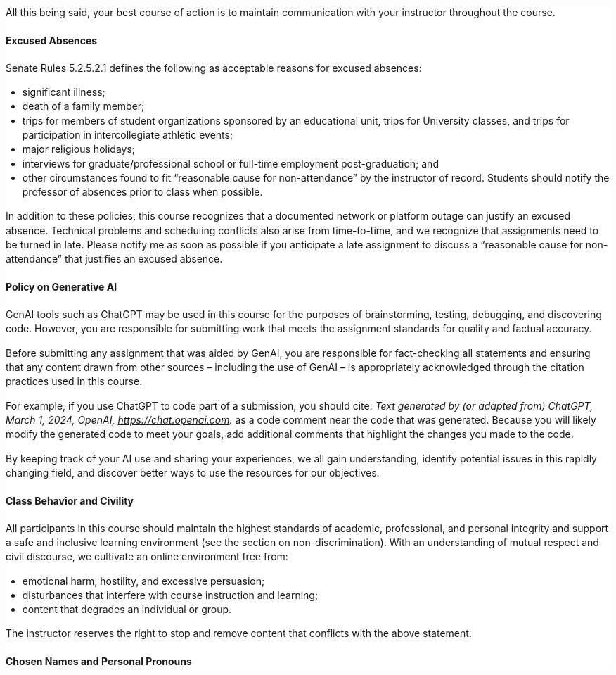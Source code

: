 All this being said, your best course of action is to maintain communication with your instructor throughout the course.

#### Excused Absences

Senate Rules 5.2.5.2.1 defines the following as acceptable reasons for excused absences:

- significant illness;
- death of a family member;
- trips for members of student organizations sponsored by an educational unit, trips for University classes, and trips for participation in intercollegiate athletic events;
- major religious holidays;
- interviews for graduate/professional school or full-time employment post-graduation; and
- other circumstances found to fit “reasonable cause for non-attendance” by the instructor of record. Students should notify the professor of absences prior to class when possible.

In addition to these policies, this course recognizes that a documented network or platform outage can justify an excused absence. Technical problems and scheduling conflicts also arise from time-to-time, and we recognize that assignments need to be turned in late. Please notify me as soon as possible if you anticipate a late assignment to discuss a “reasonable cause for non-attendance” that justifies an excused absence.

#### Policy on Generative AI

GenAI tools such as ChatGPT may be used in this course for the purposes of brainstorming, testing, debugging, and discovering code. However, you are responsible for submitting work that meets the assignment standards for quality and factual accuracy.

Before submitting any assignment that was aided by GenAI, you are responsible for fact-checking all statements and ensuring that any content drawn from other sources – including the use of GenAI – is appropriately acknowledged through the citation practices used in this course.

For example, if you use ChatGPT to code part of a submission, you should cite: _Text generated by (or adapted from) ChatGPT, March 1, 2024, OpenAI, https://chat.openai.com._ as a code comment near the code that was generated. Because you will likely modify the generated code to meet your goals, add additional comments that highlight the changes you made to the code.

By keeping track of your AI use and sharing your experiences, we all gain understanding, identify potential issues in this rapidly changing field, and discover better ways to use the resources for our objectives.

#### Class Behavior and Civility

All participants in this course should maintain the highest standards of academic, professional, and personal integrity and support a safe and inclusive learning environment (see the section on non-discrimination). With an understanding of mutual respect and civil discourse, we cultivate an online environment free from:

- emotional harm, hostility, and excessive persuasion;
- disturbances that interfere with course instruction and learning;
- content that degrades an individual or group.

The instructor reserves the right to stop and remove content that conflicts with the above statement.

#### Chosen Names and Personal Pronouns

